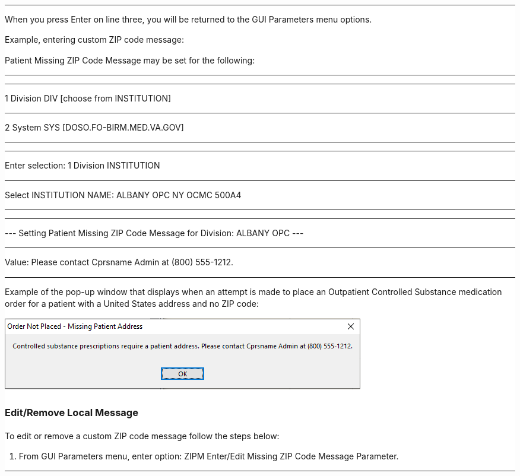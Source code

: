***

When you press Enter on line three, you will be returned to the GUI Parameters menu options.

Example, entering custom ZIP code message:

Patient Missing ZIP Code Message may be set for the following:

***

***

1 Division DIV [choose from INSTITUTION]

***

2 System SYS [DOSO.FO-BIRM.MED.VA.GOV]

***

***

Enter selection: 1 Division INSTITUTION

***

Select INSTITUTION NAME: ALBANY OPC NY OCMC 500A4

***

***

\--- Setting Patient Missing ZIP Code Message for Division: ALBANY OPC ---

***

Value: Please contact Cprsname Admin at (800) 555-1212.

***

Example of the pop-up window that displays when an attempt is made to place an Outpatient Controlled Substance medication order for a patient with a United States address and no ZIP code:

![Pop-up window titled "Order Not Placed - Missing Patient Address" the message reads, "Controlled substance prescriptions required a patient address. Please contact Cprsname Admin at (800) 555-1212.](23618855106b5b962881edb62919a858.png)

### Edit/Remove Local Message

To edit or remove a custom ZIP code message follow the steps below:

1.  From GUI Parameters menu, enter option: ZIPM Enter/Edit Missing ZIP Code Message Parameter.

***
